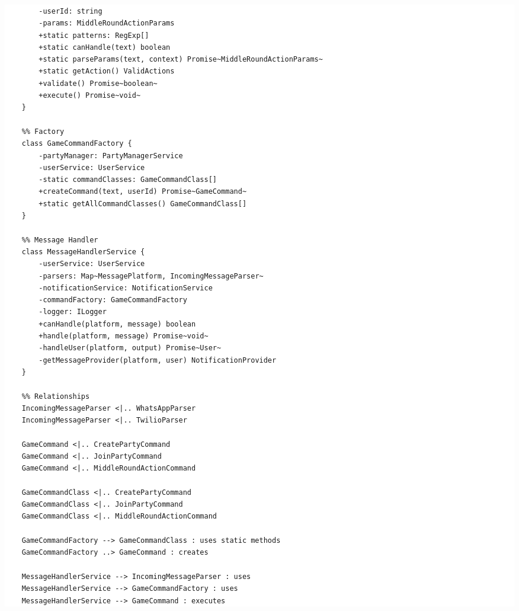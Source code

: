 ```mermaid
        -userId: string
        -params: MiddleRoundActionParams
        +static patterns: RegExp[]
        +static canHandle(text) boolean
        +static parseParams(text, context) Promise~MiddleRoundActionParams~
        +static getAction() ValidActions
        +validate() Promise~boolean~
        +execute() Promise~void~
    }

    %% Factory
    class GameCommandFactory {
        -partyManager: PartyManagerService
        -userService: UserService
        -static commandClasses: GameCommandClass[]
        +createCommand(text, userId) Promise~GameCommand~
        +static getAllCommandClasses() GameCommandClass[]
    }

    %% Message Handler
    class MessageHandlerService {
        -userService: UserService
        -parsers: Map~MessagePlatform, IncomingMessageParser~
        -notificationService: NotificationService
        -commandFactory: GameCommandFactory
        -logger: ILogger
        +canHandle(platform, message) boolean
        +handle(platform, message) Promise~void~
        -handleUser(platform, output) Promise~User~
        -getMessageProvider(platform, user) NotificationProvider
    }

    %% Relationships
    IncomingMessageParser <|.. WhatsAppParser
    IncomingMessageParser <|.. TwilioParser

    GameCommand <|.. CreatePartyCommand
    GameCommand <|.. JoinPartyCommand
    GameCommand <|.. MiddleRoundActionCommand

    GameCommandClass <|.. CreatePartyCommand
    GameCommandClass <|.. JoinPartyCommand
    GameCommandClass <|.. MiddleRoundActionCommand

    GameCommandFactory --> GameCommandClass : uses static methods
    GameCommandFactory ..> GameCommand : creates

    MessageHandlerService --> IncomingMessageParser : uses
    MessageHandlerService --> GameCommandFactory : uses
    MessageHandlerService --> GameCommand : executes
```

